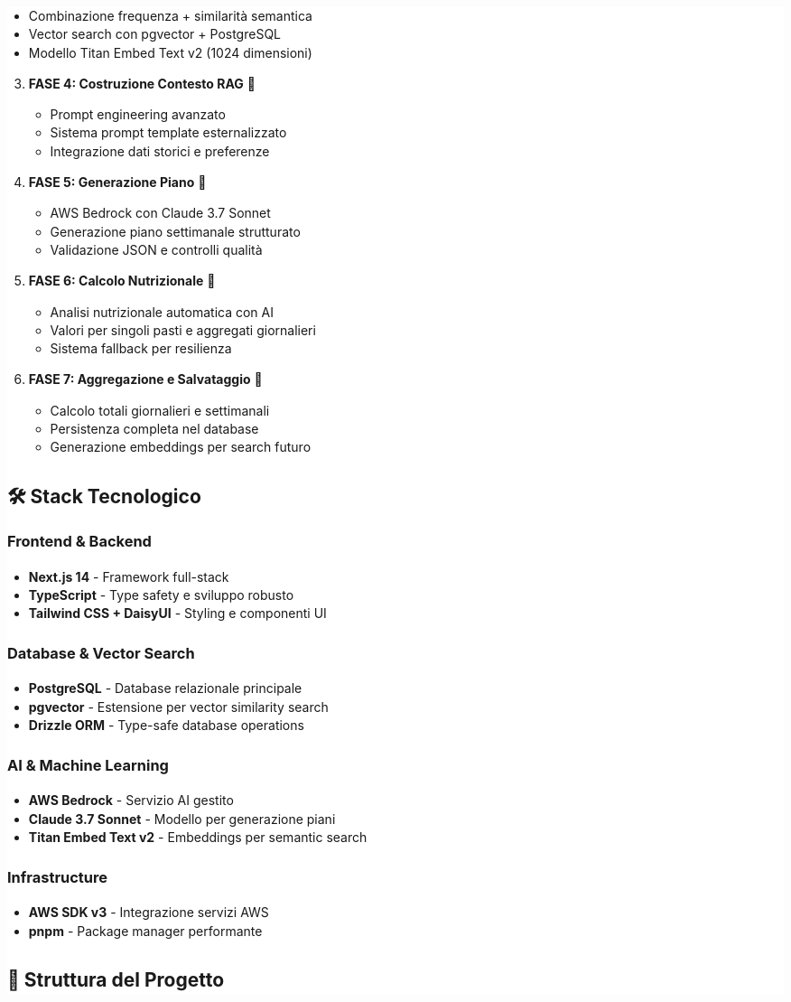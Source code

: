    - Combinazione frequenza + similarità semantica
   - Vector search con pgvector + PostgreSQL
   - Modello Titan Embed Text v2 (1024 dimensioni)

3. **FASE 4: Costruzione Contesto RAG** 📝

   - Prompt engineering avanzato
   - Sistema prompt template esternalizzato
   - Integrazione dati storici e preferenze

4. **FASE 5: Generazione Piano** 🤖

   - AWS Bedrock con Claude 3.7 Sonnet
   - Generazione piano settimanale strutturato
   - Validazione JSON e controlli qualità

5. **FASE 6: Calcolo Nutrizionale** 🧮

   - Analisi nutrizionale automatica con AI
   - Valori per singoli pasti e aggregati giornalieri
   - Sistema fallback per resilienza

6. **FASE 7: Aggregazione e Salvataggio** 💾
   - Calcolo totali giornalieri e settimanali
   - Persistenza completa nel database
   - Generazione embeddings per search futuro

## 🛠️ Stack Tecnologico

### Frontend & Backend

- **Next.js 14** - Framework full-stack
- **TypeScript** - Type safety e sviluppo robusto
- **Tailwind CSS + DaisyUI** - Styling e componenti UI

### Database & Vector Search

- **PostgreSQL** - Database relazionale principale
- **pgvector** - Estensione per vector similarity search
- **Drizzle ORM** - Type-safe database operations

### AI & Machine Learning

- **AWS Bedrock** - Servizio AI gestito
- **Claude 3.7 Sonnet** - Modello per generazione piani
- **Titan Embed Text v2** - Embeddings per semantic search

### Infrastructure

- **AWS SDK v3** - Integrazione servizi AWS
- **pnpm** - Package manager performante

## 📁 Struttura del Progetto
